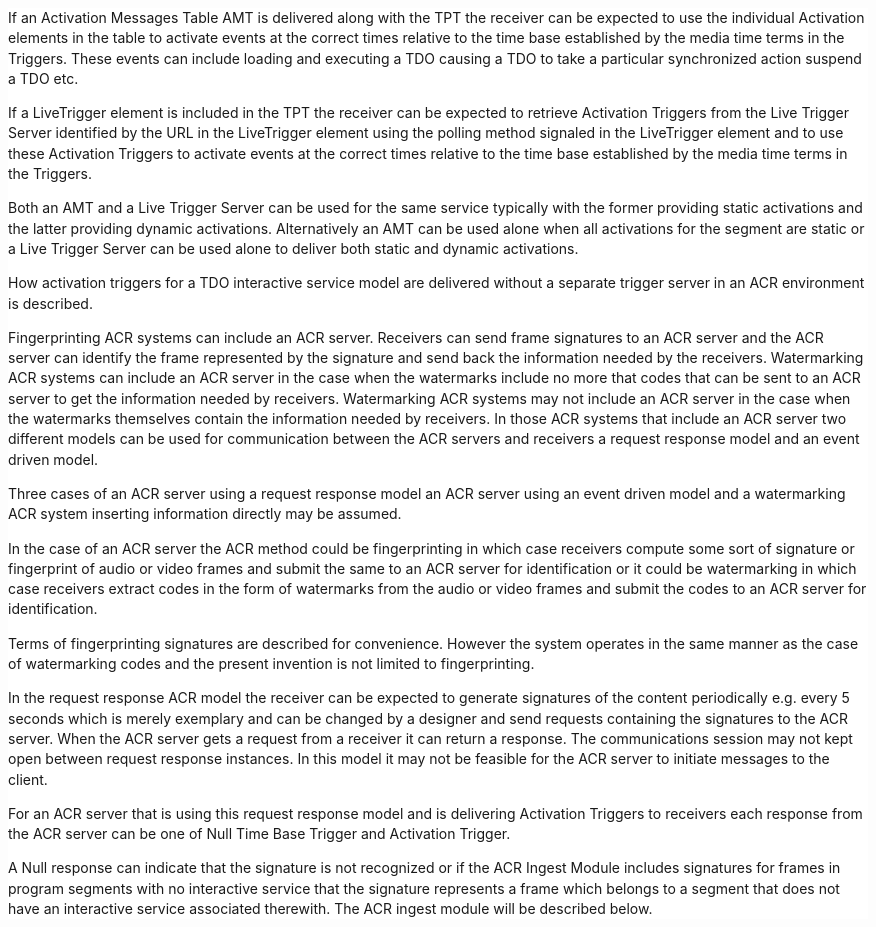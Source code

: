 If an Activation Messages Table AMT is delivered along with the TPT the receiver can be expected to use the individual Activation elements in the table to activate events at the correct times relative to the time base established by the media time terms in the Triggers. These events can include loading and executing a TDO causing a TDO to take a particular synchronized action suspend a TDO etc. 

If a LiveTrigger element is included in the TPT the receiver can be expected to retrieve Activation Triggers from the Live Trigger Server identified by the URL in the LiveTrigger element using the polling method signaled in the LiveTrigger element and to use these Activation Triggers to activate events at the correct times relative to the time base established by the media time terms in the Triggers.

Both an AMT and a Live Trigger Server can be used for the same service typically with the former providing static activations and the latter providing dynamic activations. Alternatively an AMT can be used alone when all activations for the segment are static or a Live Trigger Server can be used alone to deliver both static and dynamic activations.

How activation triggers for a TDO interactive service model are delivered without a separate trigger server in an ACR environment is described.

Fingerprinting ACR systems can include an ACR server. Receivers can send frame signatures to an ACR server and the ACR server can identify the frame represented by the signature and send back the information needed by the receivers. Watermarking ACR systems can include an ACR server in the case when the watermarks include no more that codes that can be sent to an ACR server to get the information needed by receivers. Watermarking ACR systems may not include an ACR server in the case when the watermarks themselves contain the information needed by receivers. In those ACR systems that include an ACR server two different models can be used for communication between the ACR servers and receivers a request response model and an event driven model.

Three cases of an ACR server using a request response model an ACR server using an event driven model and a watermarking ACR system inserting information directly may be assumed.

In the case of an ACR server the ACR method could be fingerprinting in which case receivers compute some sort of signature or fingerprint of audio or video frames and submit the same to an ACR server for identification or it could be watermarking in which case receivers extract codes in the form of watermarks from the audio or video frames and submit the codes to an ACR server for identification.

Terms of fingerprinting signatures are described for convenience. However the system operates in the same manner as the case of watermarking codes and the present invention is not limited to fingerprinting.

In the request response ACR model the receiver can be expected to generate signatures of the content periodically e.g. every 5 seconds which is merely exemplary and can be changed by a designer and send requests containing the signatures to the ACR server. When the ACR server gets a request from a receiver it can return a response. The communications session may not kept open between request response instances. In this model it may not be feasible for the ACR server to initiate messages to the client.

For an ACR server that is using this request response model and is delivering Activation Triggers to receivers each response from the ACR server can be one of Null Time Base Trigger and Activation Trigger.

A Null response can indicate that the signature is not recognized or if the ACR Ingest Module includes signatures for frames in program segments with no interactive service that the signature represents a frame which belongs to a segment that does not have an interactive service associated therewith. The ACR ingest module will be described below.
